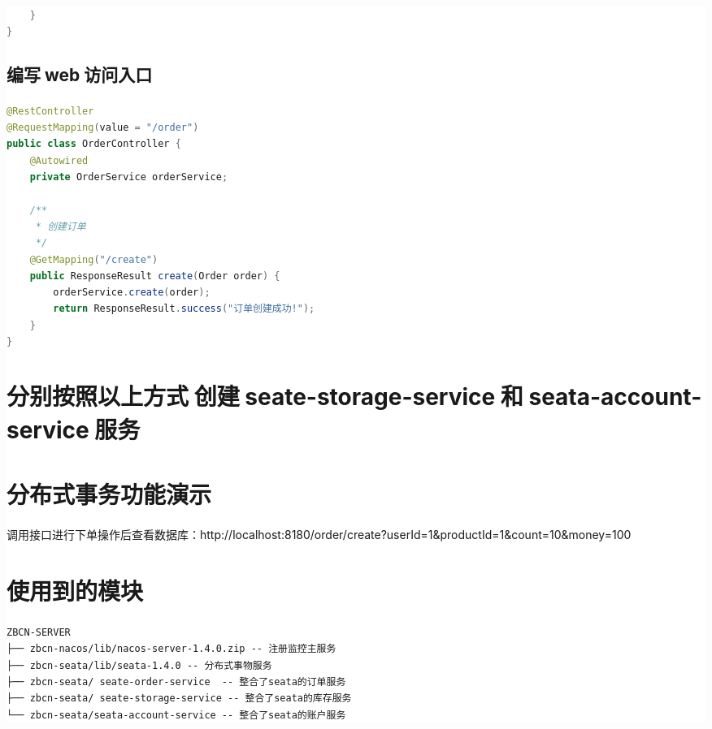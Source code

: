 ```java
    }
}
```

## 编写 web 访问入口

```java
@RestController
@RequestMapping(value = "/order")
public class OrderController {
    @Autowired
    private OrderService orderService;

    /**
     * 创建订单
     */
    @GetMapping("/create")
    public ResponseResult create(Order order) {
        orderService.create(order);
        return ResponseResult.success("订单创建成功!");
    }
}
```

# 分别按照以上方式 创建 seate-storage-service  和 seata-account-service 服务

# 分布式事务功能演示

调用接口进行下单操作后查看数据库：http://localhost:8180/order/create?userId=1&productId=1&count=10&money=100

# 使用到的模块

```shell
ZBCN-SERVER
├── zbcn-nacos/lib/nacos-server-1.4.0.zip -- 注册监控主服务
├── zbcn-seata/lib/seata-1.4.0 -- 分布式事物服务
├── zbcn-seata/ seate-order-service  -- 整合了seata的订单服务
├── zbcn-seata/ seate-storage-service -- 整合了seata的库存服务
└── zbcn-seata/seata-account-service -- 整合了seata的账户服务
```




